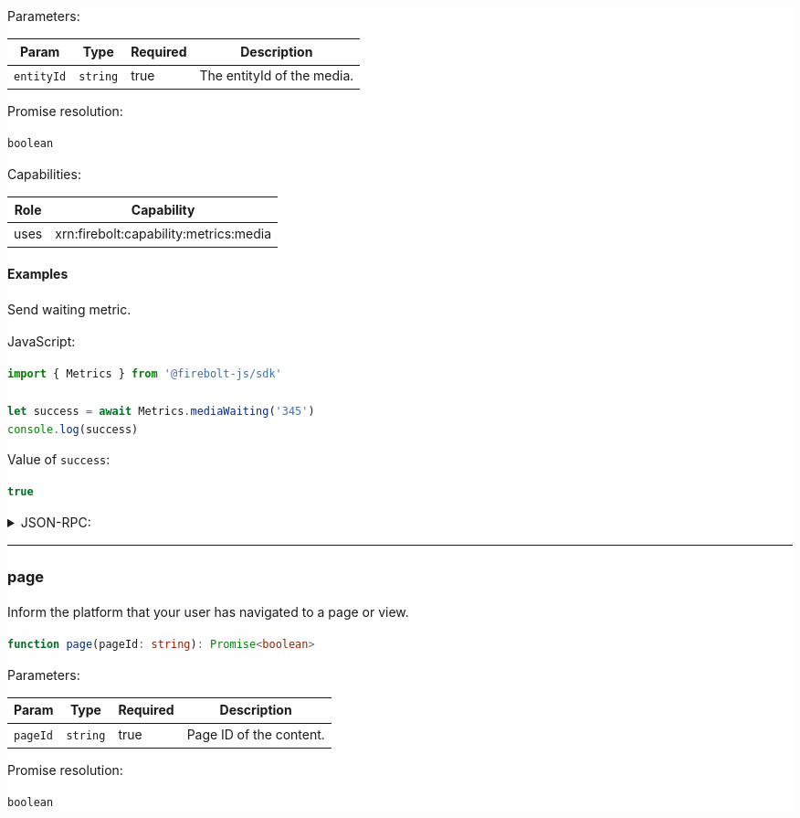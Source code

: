Parameters:

| Param      | Type     | Required | Description                |
| ---------- | -------- | -------- | -------------------------- |
| `entityId` | `string` | true     | The entityId of the media. |

Promise resolution:

```typescript
boolean
```

Capabilities:

| Role | Capability                            |
| ---- | ------------------------------------- |
| uses | xrn:firebolt:capability:metrics:media |

#### Examples

Send waiting metric.

JavaScript:

```javascript
import { Metrics } from '@firebolt-js/sdk'

let success = await Metrics.mediaWaiting('345')
console.log(success)
```

Value of `success`:

```javascript
true
```

<details markdown="1" ><summary>JSON-RPC:</summary></details>

---

### page

Inform the platform that your user has navigated to a page or view.

```typescript
function page(pageId: string): Promise<boolean>
```

Parameters:

| Param    | Type     | Required | Description             |
| -------- | -------- | -------- | ----------------------- |
| `pageId` | `string` | true     | Page ID of the content. |

Promise resolution:

```typescript
boolean
```

